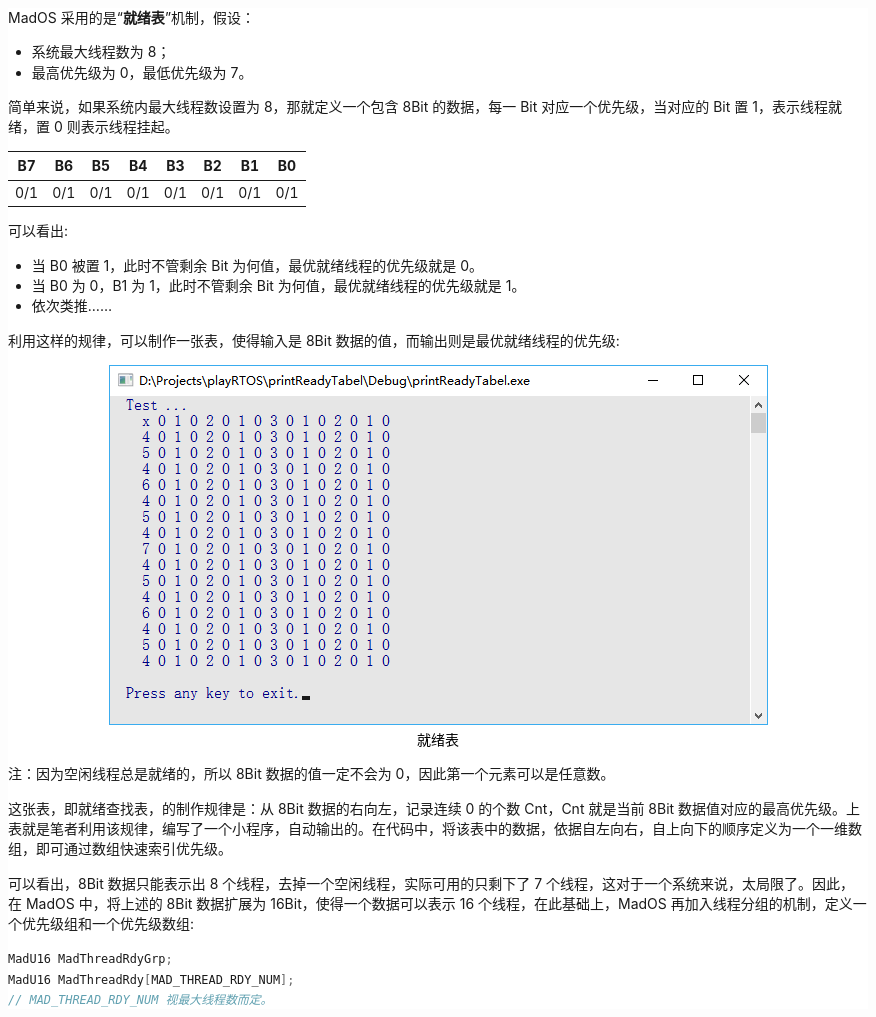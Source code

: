 MadOS 采用的是“**就绪表**”机制，假设：
- 系统最大线程数为 8；
- 最高优先级为 0，最低优先级为 7。   

简单来说，如果系统内最大线程数设置为 8，那就定义一个包含 8Bit 的数据，每一 Bit 对应一个优先级，当对应的 Bit 置 1，表示线程就绪，置 0 则表示线程挂起。   

| B7 | B6 | B5 | B4 | B3 | B2 | B1 | B0 |
| :-:| :-:| :-:| :-:| :-:| :-:| :-:| :-:|
| 0/1| 0/1| 0/1| 0/1| 0/1| 0/1| 0/1| 0/1|

可以看出:   
- 当 B0 被置 1，此时不管剩余 Bit 为何值，最优就绪线程的优先级就是 0。
- 当 B0 为 0，B1 为 1，此时不管剩余 Bit 为何值，最优就绪线程的优先级就是 1。
- 依次类推……

利用这样的规律，可以制作一张表，使得输入是 8Bit 数据的值，而输出则是最优就绪线程的优先级:   
<center>
    <img src="./images/4.png"><br>
    <div style="color: black;">就绪表</div>
</center>

注：因为空闲线程总是就绪的，所以 8Bit 数据的值一定不会为 0，因此第一个元素可以是任意数。    

这张表，即就绪查找表，的制作规律是：从 8Bit 数据的右向左，记录连续 0 的个数 Cnt，Cnt 就是当前 8Bit 数据值对应的最高优先级。上表就是笔者利用该规律，编写了一个小程序，自动输出的。在代码中，将该表中的数据，依据自左向右，自上向下的顺序定义为一个一维数组，即可通过数组快速索引优先级。  

可以看出，8Bit 数据只能表示出 8 个线程，去掉一个空闲线程，实际可用的只剩下了 7 个线程，这对于一个系统来说，太局限了。因此，在 MadOS 中，将上述的 8Bit 数据扩展为 16Bit，使得一个数据可以表示 16 个线程，在此基础上，MadOS 再加入线程分组的机制，定义一个优先级组和一个优先级数组: 
```c
MadU16 MadThreadRdyGrp;
MadU16 MadThreadRdy[MAD_THREAD_RDY_NUM];
// MAD_THREAD_RDY_NUM 视最大线程数而定。
```
<center>